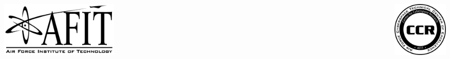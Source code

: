 <img align="left" src="./images/afit-logo.png" height="100" title="HILICS"><img align="right" src="./images/ccr-logo.png" height="100" title="HILICS">  